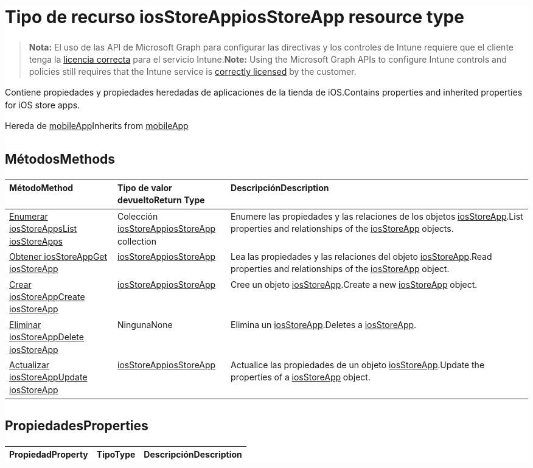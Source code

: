 # <a name="iosstoreapp-resource-type"></a><span data-ttu-id="89baf-101">Tipo de recurso iosStoreApp</span><span class="sxs-lookup"><span data-stu-id="89baf-101">iosStoreApp resource type</span></span>

> <span data-ttu-id="89baf-102">**Nota:** El uso de las API de Microsoft Graph para configurar las directivas y los controles de Intune requiere que el cliente tenga la [licencia correcta](https://go.microsoft.com/fwlink/?linkid=839381) para el servicio Intune.</span><span class="sxs-lookup"><span data-stu-id="89baf-102">**Note:** Using the Microsoft Graph APIs to configure Intune controls and policies still requires that the Intune service is [correctly licensed](https://go.microsoft.com/fwlink/?linkid=839381) by the customer.</span></span>

<span data-ttu-id="89baf-103">Contiene propiedades y propiedades heredadas de aplicaciones de la tienda de iOS.</span><span class="sxs-lookup"><span data-stu-id="89baf-103">Contains properties and inherited properties for iOS store apps.</span></span>

<span data-ttu-id="89baf-104">Hereda de [mobileApp](../resources/intune_apps_mobileapp.md)</span><span class="sxs-lookup"><span data-stu-id="89baf-104">Inherits from [mobileApp](../resources/intune_apps_mobileapp.md)</span></span>

## <a name="methods"></a><span data-ttu-id="89baf-105">Métodos</span><span class="sxs-lookup"><span data-stu-id="89baf-105">Methods</span></span>
|<span data-ttu-id="89baf-106">Método</span><span class="sxs-lookup"><span data-stu-id="89baf-106">Method</span></span>|<span data-ttu-id="89baf-107">Tipo de valor devuelto</span><span class="sxs-lookup"><span data-stu-id="89baf-107">Return Type</span></span>|<span data-ttu-id="89baf-108">Descripción</span><span class="sxs-lookup"><span data-stu-id="89baf-108">Description</span></span>|
|:---|:---|:---|
|[<span data-ttu-id="89baf-109">Enumerar iosStoreApps</span><span class="sxs-lookup"><span data-stu-id="89baf-109">List iosStoreApps</span></span>](../api/intune_apps_iosstoreapp_list.md)|<span data-ttu-id="89baf-110">Colección [iosStoreApp](../resources/intune_apps_iosstoreapp.md)</span><span class="sxs-lookup"><span data-stu-id="89baf-110">[iosStoreApp](../resources/intune_apps_iosstoreapp.md) collection</span></span>|<span data-ttu-id="89baf-111">Enumere las propiedades y las relaciones de los objetos [iosStoreApp](../resources/intune_apps_iosstoreapp.md).</span><span class="sxs-lookup"><span data-stu-id="89baf-111">List properties and relationships of the [iosStoreApp](../resources/intune_apps_iosstoreapp.md) objects.</span></span>|
|[<span data-ttu-id="89baf-112">Obtener iosStoreApp</span><span class="sxs-lookup"><span data-stu-id="89baf-112">Get iosStoreApp</span></span>](../api/intune_apps_iosstoreapp_get.md)|[<span data-ttu-id="89baf-113">iosStoreApp</span><span class="sxs-lookup"><span data-stu-id="89baf-113">iosStoreApp</span></span>](../resources/intune_apps_iosstoreapp.md)|<span data-ttu-id="89baf-114">Lea las propiedades y las relaciones del objeto [iosStoreApp](../resources/intune_apps_iosstoreapp.md).</span><span class="sxs-lookup"><span data-stu-id="89baf-114">Read properties and relationships of the [iosStoreApp](../resources/intune_apps_iosstoreapp.md) object.</span></span>|
|[<span data-ttu-id="89baf-115">Crear iosStoreApp</span><span class="sxs-lookup"><span data-stu-id="89baf-115">Create iosStoreApp</span></span>](../api/intune_apps_iosstoreapp_create.md)|[<span data-ttu-id="89baf-116">iosStoreApp</span><span class="sxs-lookup"><span data-stu-id="89baf-116">iosStoreApp</span></span>](../resources/intune_apps_iosstoreapp.md)|<span data-ttu-id="89baf-117">Cree un objeto [iosStoreApp](../resources/intune_apps_iosstoreapp.md).</span><span class="sxs-lookup"><span data-stu-id="89baf-117">Create a new [iosStoreApp](../resources/intune_apps_iosstoreapp.md) object.</span></span>|
|[<span data-ttu-id="89baf-118">Eliminar iosStoreApp</span><span class="sxs-lookup"><span data-stu-id="89baf-118">Delete iosStoreApp</span></span>](../api/intune_apps_iosstoreapp_delete.md)|<span data-ttu-id="89baf-119">Ninguna</span><span class="sxs-lookup"><span data-stu-id="89baf-119">None</span></span>|<span data-ttu-id="89baf-120">Elimina un [iosStoreApp](../resources/intune_apps_iosstoreapp.md).</span><span class="sxs-lookup"><span data-stu-id="89baf-120">Deletes a [iosStoreApp](../resources/intune_apps_iosstoreapp.md).</span></span>|
|[<span data-ttu-id="89baf-121">Actualizar iosStoreApp</span><span class="sxs-lookup"><span data-stu-id="89baf-121">Update iosStoreApp</span></span>](../api/intune_apps_iosstoreapp_update.md)|[<span data-ttu-id="89baf-122">iosStoreApp</span><span class="sxs-lookup"><span data-stu-id="89baf-122">iosStoreApp</span></span>](../resources/intune_apps_iosstoreapp.md)|<span data-ttu-id="89baf-123">Actualice las propiedades de un objeto [iosStoreApp](../resources/intune_apps_iosstoreapp.md).</span><span class="sxs-lookup"><span data-stu-id="89baf-123">Update the properties of a [iosStoreApp](../resources/intune_apps_iosstoreapp.md) object.</span></span>|

## <a name="properties"></a><span data-ttu-id="89baf-124">Propiedades</span><span class="sxs-lookup"><span data-stu-id="89baf-124">Properties</span></span>
|<span data-ttu-id="89baf-125">Propiedad</span><span class="sxs-lookup"><span data-stu-id="89baf-125">Property</span></span>|<span data-ttu-id="89baf-126">Tipo</span><span class="sxs-lookup"><span data-stu-id="89baf-126">Type</span></span>|<span data-ttu-id="89baf-127">Descripción</span><span class="sxs-lookup"><span data-stu-id="89baf-127">Description</span></span>|
|:---|:---|:---|